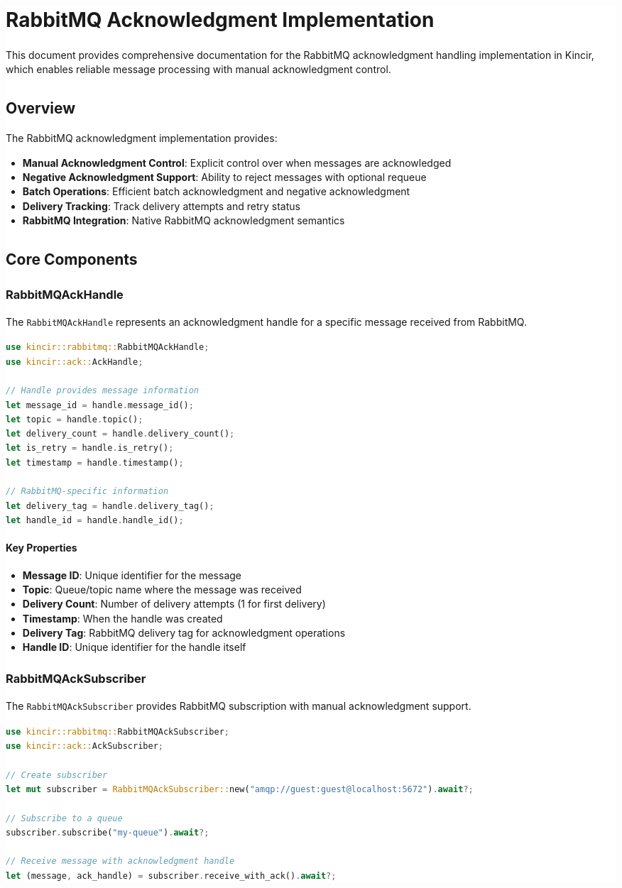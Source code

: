 # RabbitMQ Acknowledgment Implementation

This document provides comprehensive documentation for the RabbitMQ acknowledgment handling implementation in Kincir, which enables reliable message processing with manual acknowledgment control.

## Overview

The RabbitMQ acknowledgment implementation provides:

- **Manual Acknowledgment Control**: Explicit control over when messages are acknowledged
- **Negative Acknowledgment Support**: Ability to reject messages with optional requeue
- **Batch Operations**: Efficient batch acknowledgment and negative acknowledgment
- **Delivery Tracking**: Track delivery attempts and retry status
- **RabbitMQ Integration**: Native RabbitMQ acknowledgment semantics

## Core Components

### RabbitMQAckHandle

The `RabbitMQAckHandle` represents an acknowledgment handle for a specific message received from RabbitMQ.

```rust
use kincir::rabbitmq::RabbitMQAckHandle;
use kincir::ack::AckHandle;

// Handle provides message information
let message_id = handle.message_id();
let topic = handle.topic();
let delivery_count = handle.delivery_count();
let is_retry = handle.is_retry();
let timestamp = handle.timestamp();

// RabbitMQ-specific information
let delivery_tag = handle.delivery_tag();
let handle_id = handle.handle_id();
```

#### Key Properties

- **Message ID**: Unique identifier for the message
- **Topic**: Queue/topic name where the message was received
- **Delivery Count**: Number of delivery attempts (1 for first delivery)
- **Timestamp**: When the handle was created
- **Delivery Tag**: RabbitMQ delivery tag for acknowledgment operations
- **Handle ID**: Unique identifier for the handle itself

### RabbitMQAckSubscriber

The `RabbitMQAckSubscriber` provides RabbitMQ subscription with manual acknowledgment support.

```rust
use kincir::rabbitmq::RabbitMQAckSubscriber;
use kincir::ack::AckSubscriber;

// Create subscriber
let mut subscriber = RabbitMQAckSubscriber::new("amqp://guest:guest@localhost:5672").await?;

// Subscribe to a queue
subscriber.subscribe("my-queue").await?;

// Receive message with acknowledgment handle
let (message, ack_handle) = subscriber.receive_with_ack().await?;

```